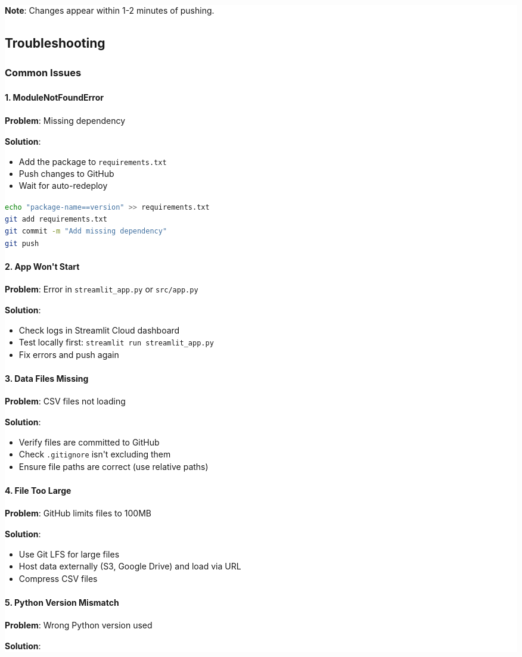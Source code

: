 **Note**: Changes appear within 1-2 minutes of pushing.

## Troubleshooting

### Common Issues

#### 1. **ModuleNotFoundError**

**Problem**: Missing dependency

**Solution**:

- Add the package to `requirements.txt`
- Push changes to GitHub
- Wait for auto-redeploy

```bash
echo "package-name==version" >> requirements.txt
git add requirements.txt
git commit -m "Add missing dependency"
git push
```

#### 2. **App Won't Start**

**Problem**: Error in `streamlit_app.py` or `src/app.py`

**Solution**:

- Check logs in Streamlit Cloud dashboard
- Test locally first: `streamlit run streamlit_app.py`
- Fix errors and push again

#### 3. **Data Files Missing**

**Problem**: CSV files not loading

**Solution**:

- Verify files are committed to GitHub
- Check `.gitignore` isn't excluding them
- Ensure file paths are correct (use relative paths)

#### 4. **File Too Large**

**Problem**: GitHub limits files to 100MB

**Solution**:

- Use Git LFS for large files
- Host data externally (S3, Google Drive) and load via URL
- Compress CSV files

#### 5. **Python Version Mismatch**

**Problem**: Wrong Python version used

**Solution**:
